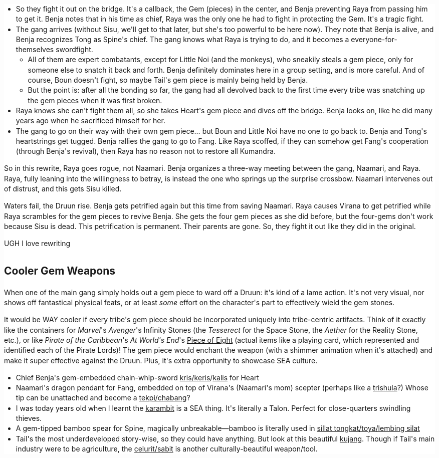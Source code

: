 - So they fight it out on the bridge. It's a callback, the Gem (pieces) in the center, and Benja preventing Raya from passing him to get it. Benja notes that in his time as chief, Raya was the only one he had to fight in protecting the Gem. It's a tragic fight.
- The gang arrives (without Sisu, we'll get to that later, but she's too powerful to be here now). They note that Benja is alive, and Benja recognizes Tong as Spine's chief. The gang knows what Raya is trying to do, and it becomes a everyone-for-themselves swordfight.
 	- All of them are expert combatants, except for Little Noi (and the monkeys), who sneakily steals a gem piece, only for someone else to snatch it back and forth. Benja definitely dominates here in a group setting, and is more careful. And of course, Boun doesn't fight, so maybe Tail's gem piece is mainly being held by Benja.
 	- But the point is: after all the bonding so far, the gang had all devolved back to the first time every tribe was snatching up the gem pieces when it was first broken.
- Raya knows she can't fight them all, so she takes Heart's gem piece and dives off the bridge. Benja looks on, like he did many years ago when he sacrificed himself for her.
- The gang to go on their way with their own gem piece… but Boun and Little Noi have no one to go back to. Benja and Tong's heartstrings get tugged. Benja rallies the gang to go to Fang. Like Raya scoffed, if they can somehow get Fang's cooperation (through Benja's revival), then Raya has no reason not to restore all Kumandra.

So in this rewrite, Raya goes rogue, not Naamari. Benja organizes a three-way meeting between the gang, Naamari, and Raya. Raya, fully leaning into the willingness to betray, is instead the one who springs up the surprise crossbow. Naamari intervenes out of distrust, and this gets Sisu killed.

Waters fail, the Druun rise. Benja gets petrified again but this time from saving Naamari. Raya causes Virana to get petrified while Raya scrambles for the gem pieces to revive Benja. She gets the four gem pieces as she did before, but the four-gems don't work because Sisu is dead. This petrification is permanent. Their parents are gone. So, they fight it out like they did in the original.

UGH I love rewriting

## Cooler Gem Weapons

When one of the main gang simply holds out a gem piece to ward off a Druun: it's kind of a lame action. It's not very visual, nor shows off fantastical physical feats, or at least *some* effort on the character's part to effectively wield the gem stones.

It would be WAY cooler if every tribe's gem piece should be incorporated uniquely into tribe-centric artifacts. Think of it exactly like the containers for *Marvel*'s *Avenger*'s Infinity Stones (the *Tesserect* for the Space Stone, the *Aether* for the Reality Stone, etc.), or like *Pirate of the Caribbean*'s *At World's End*'s [Piece of Eight](https://pirates.fandom.com/wiki/Piece_of_Eight_(item)) (actual items like a playing card, which represented and identified each of the Pirate Lords)! The gem piece would enchant the weapon (with a shimmer animation when it's attached) and make it super effective against the Druun. Plus, it's extra opportunity to showcase SEA culture.

- Chief Benja's gem-embedded chain-whip-sword [kris/keris](https://en.wikipedia.org/wiki/Kris)/[kalis](https://en.wikipedia.org/wiki/Kalis) for Heart
- Naamari's dragon pendant for Fang, embedded on top of Virana's (Naamari's mom) scepter (perhaps like a [trishula](https://en.wikipedia.org/wiki/Trishula)?) Whose tip can be unattached and become a [tekpi/chabang](https://en.wikipedia.org/wiki/Tekpi)?
- I was today years old when I learnt the [karambit](https://en.wikipedia.org/wiki/Karambit) is a SEA thing. It's literally a Talon. Perfect for close-quarters swindling thieves.
- A gem-tipped bamboo spear for Spine, magically unbreakable—bamboo is literally used in [sillat tongkat/toya/lembing silat](https://www.youtube.com/watch?v=mVDpbVJ8rBU)
- Tail's the most underdeveloped story-wise, so they could have anything. But look at this beautiful [kujang](https://en.wikipedia.org/wiki/Kujang_(weapon)). Though if Tail's main industry were to be agriculture, the [celurit/sabit](https://en.wikipedia.org/wiki/Celurit) is another culturally-beautiful weapon/tool.
